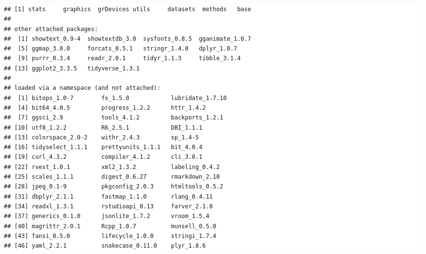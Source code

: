     ## [1] stats     graphics  grDevices utils     datasets  methods   base     
    ## 
    ## other attached packages:
    ##  [1] showtext_0.9-4  showtextdb_3.0  sysfonts_0.8.5  gganimate_1.0.7
    ##  [5] ggmap_3.0.0     forcats_0.5.1   stringr_1.4.0   dplyr_1.0.7    
    ##  [9] purrr_0.3.4     readr_2.0.1     tidyr_1.1.3     tibble_3.1.4   
    ## [13] ggplot2_3.3.5   tidyverse_1.3.1
    ## 
    ## loaded via a namespace (and not attached):
    ##  [1] bitops_1.0-7        fs_1.5.0            lubridate_1.7.10   
    ##  [4] bit64_4.0.5         progress_1.2.2      httr_1.4.2         
    ##  [7] ggsci_2.9           tools_4.1.2         backports_1.2.1    
    ## [10] utf8_1.2.2          R6_2.5.1            DBI_1.1.1          
    ## [13] colorspace_2.0-2    withr_2.4.3         sp_1.4-5           
    ## [16] tidyselect_1.1.1    prettyunits_1.1.1   bit_4.0.4          
    ## [19] curl_4.3.2          compiler_4.1.2      cli_3.0.1          
    ## [22] rvest_1.0.1         xml2_1.3.2          labeling_0.4.2     
    ## [25] scales_1.1.1        digest_0.6.27       rmarkdown_2.10     
    ## [28] jpeg_0.1-9          pkgconfig_2.0.3     htmltools_0.5.2    
    ## [31] dbplyr_2.1.1        fastmap_1.1.0       rlang_0.4.11       
    ## [34] readxl_1.3.1        rstudioapi_0.13     farver_2.1.0       
    ## [37] generics_0.1.0      jsonlite_1.7.2      vroom_1.5.4        
    ## [40] magrittr_2.0.1      Rcpp_1.0.7          munsell_0.5.0      
    ## [43] fansi_0.5.0         lifecycle_1.0.0     stringi_1.7.4      
    ## [46] yaml_2.2.1          snakecase_0.11.0    plyr_1.8.6         